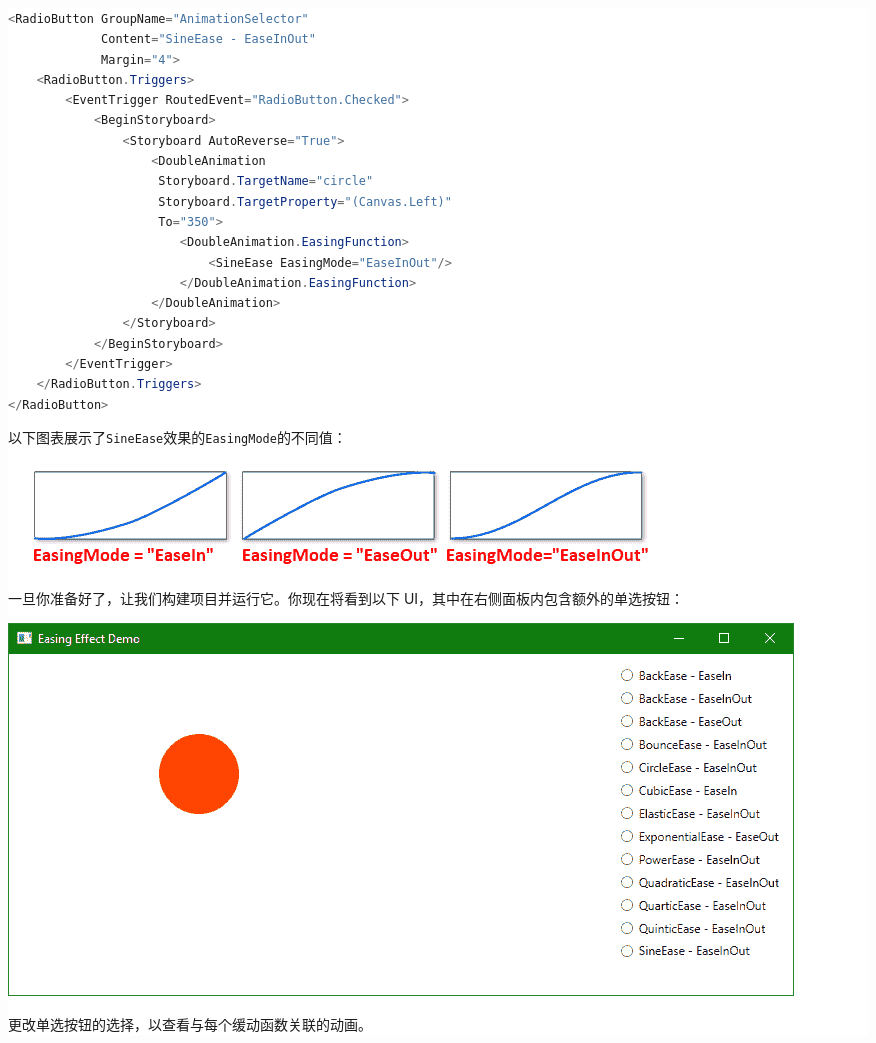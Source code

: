 ```cs
<RadioButton GroupName="AnimationSelector" 
             Content="SineEase - EaseInOut" 
             Margin="4"> 
    <RadioButton.Triggers> 
        <EventTrigger RoutedEvent="RadioButton.Checked"> 
            <BeginStoryboard> 
                <Storyboard AutoReverse="True"> 
                    <DoubleAnimation  
                     Storyboard.TargetName="circle" 
                     Storyboard.TargetProperty="(Canvas.Left)" 
                     To="350"> 
                        <DoubleAnimation.EasingFunction> 
                            <SineEase EasingMode="EaseInOut"/> 
                        </DoubleAnimation.EasingFunction> 
                    </DoubleAnimation> 
                </Storyboard> 
            </BeginStoryboard> 
        </EventTrigger> 
    </RadioButton.Triggers> 
</RadioButton> 
```

以下图表展示了`SineEase`效果的`EasingMode`的不同值：

![](img/490dbba7-b709-4781-8889-df4cddf4139a.png)

一旦你准备好了，让我们构建项目并运行它。你现在将看到以下 UI，其中在右侧面板内包含额外的单选按钮：

![](img/99b9771d-cb86-4ccb-9f91-f4957d54ec4e.png)

更改单选按钮的选择，以查看与每个缓动函数关联的动画。
